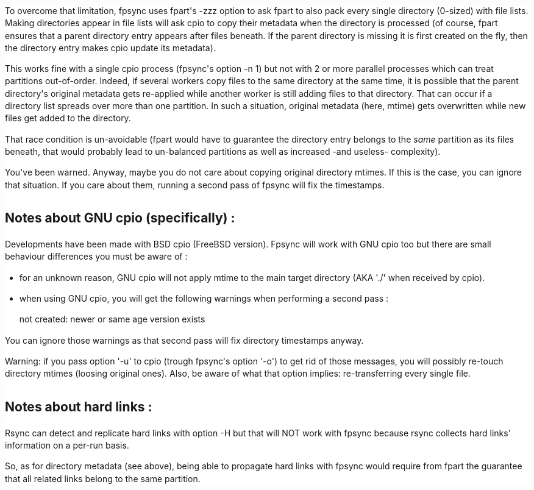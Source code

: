 To overcome that limitation, fpsync uses fpart's -zzz option to ask fpart to
also pack every single directory (0-sized) with file lists. Making directories
appear in file lists will ask cpio to copy their metadata when the directory is
processed (of course, fpart ensures that a parent directory entry appears after
files beneath. If the parent directory is missing it is first created on the
fly, then the directory entry makes cpio update its metadata).

This works fine with a single cpio process (fpsync's option -n 1) but not with 2
or more parallel processes which can treat partitions out-of-order. Indeed, if
several workers copy files to the same directory at the same time, it is
possible that the parent directory's original metadata gets re-applied while
another worker is still adding files to that directory. That can occur if a
directory list spreads over more than one partition. In such a situation,
original metadata (here, mtime) gets overwritten while new files get added to
the directory.

That race condition is un-avoidable (fpart would have to guarantee the
directory entry belongs to the *same* partition as its files beneath, that
would probably lead to un-balanced partitions as well as increased -and useless-
complexity).

You've been warned. Anyway, maybe you do not care about copying original
directory mtimes. If this is the case, you can ignore that situation. If you
care about them, running a second pass of fpsync will fix the timestamps.

Notes about GNU cpio (specifically) :
-------------------------------------

Developments have been made with BSD cpio (FreeBSD version). Fpsync will work
with GNU cpio too but there are small behaviour differences you must be aware
of :

- for an unknown reason, GNU cpio will not apply mtime to the main target
directory (AKA './' when received by cpio).

- when using GNU cpio, you will get the following warnings when performing a
second pass :

    <file> not created: newer or same age version exists

You can ignore those warnings as that second pass will fix directory timestamps
anyway.

Warning: if you pass option '-u' to cpio (trough fpsync's option '-o') to get
rid of those messages, you will possibly re-touch directory mtimes (loosing
original ones). Also, be aware of what that option implies: re-transferring
every single file.

Notes about hard links :
------------------------

Rsync can detect and replicate hard links with option -H but that will NOT work
with fpsync because rsync collects hard links' information on a per-run basis.

So, as for directory metadata (see above), being able to propagate hard links
with fpsync would require from fpart the guarantee that all related links belong
to the same partition.
